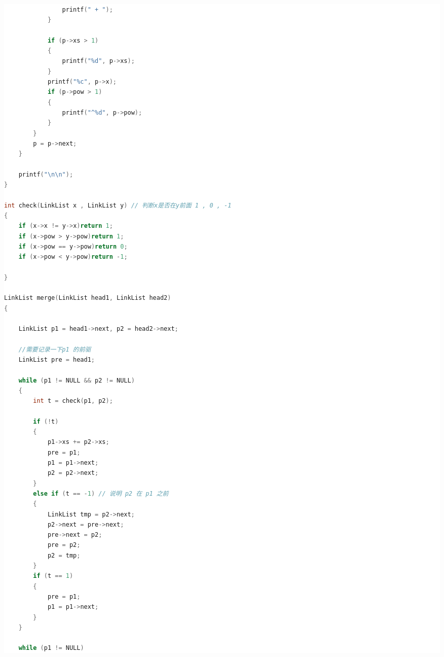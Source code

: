 ```cpp
				printf(" + ");
			}

			if (p->xs > 1)
			{
				printf("%d", p->xs);
			}
			printf("%c", p->x);
			if (p->pow > 1)
			{
				printf("^%d", p->pow);
			}
		}
		p = p->next;
	}

	printf("\n\n");
}

int check(LinkList x , LinkList y) // 判断x是否在y前面 1 , 0 , -1 
{
	if (x->x != y->x)return 1;
	if (x->pow > y->pow)return 1;
	if (x->pow == y->pow)return 0;
	if (x->pow < y->pow)return -1;

}

LinkList merge(LinkList head1, LinkList head2)
{

	LinkList p1 = head1->next, p2 = head2->next;

	//需要记录一下p1 的前驱
	LinkList pre = head1;

	while (p1 != NULL && p2 != NULL)
	{
		int t = check(p1, p2);

		if (!t)
		{
			p1->xs += p2->xs;
			pre = p1;
			p1 = p1->next;
			p2 = p2->next;
		}
		else if (t == -1) // 说明 p2 在 p1 之前
		{
			LinkList tmp = p2->next;
			p2->next = pre->next;
			pre->next = p2;
			pre = p2;
			p2 = tmp;
		}
		if (t == 1)
		{
			pre = p1;
			p1 = p1->next;
		}
	}

	while (p1 != NULL)
```